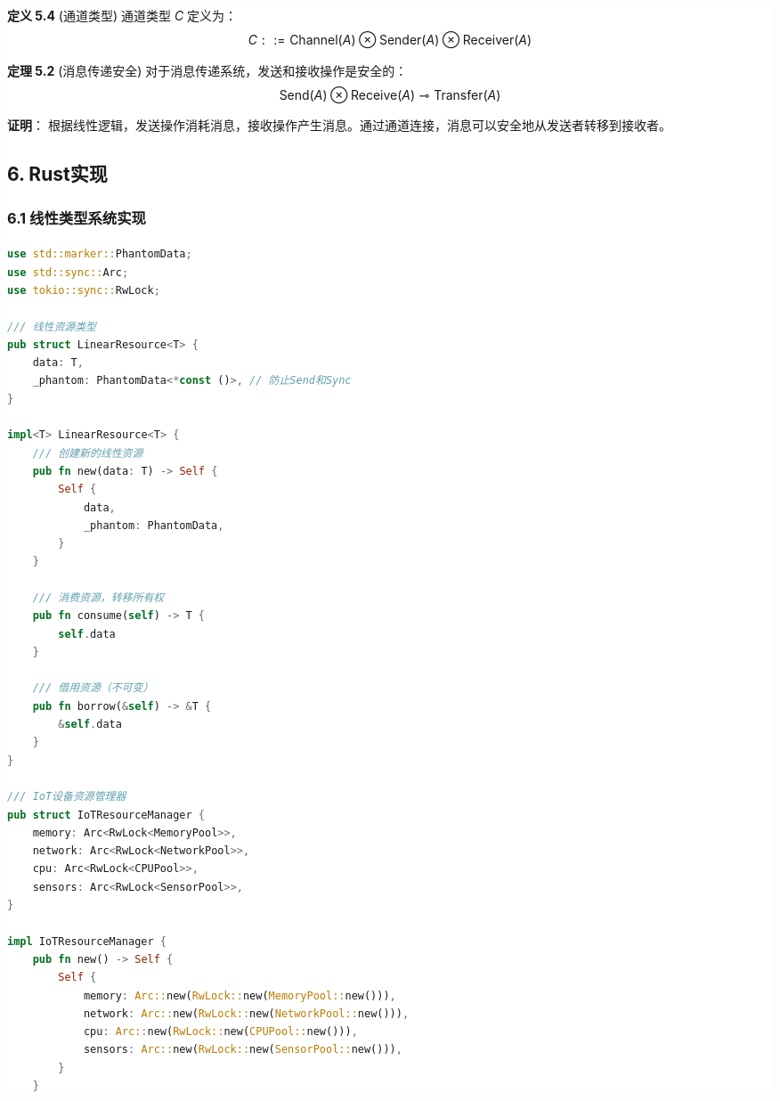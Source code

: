 **定义 5.4** (通道类型)
通道类型 $C$ 定义为：
$$C ::= \text{Channel}(A) \otimes \text{Sender}(A) \otimes \text{Receiver}(A)$$

**定理 5.2** (消息传递安全)
对于消息传递系统，发送和接收操作是安全的：
$$\text{Send}(A) \otimes \text{Receive}(A) \multimap \text{Transfer}(A)$$

**证明**：
根据线性逻辑，发送操作消耗消息，接收操作产生消息。通过通道连接，消息可以安全地从发送者转移到接收者。

## 6. Rust实现

### 6.1 线性类型系统实现

```rust
use std::marker::PhantomData;
use std::sync::Arc;
use tokio::sync::RwLock;

/// 线性资源类型
pub struct LinearResource<T> {
    data: T,
    _phantom: PhantomData<*const ()>, // 防止Send和Sync
}

impl<T> LinearResource<T> {
    /// 创建新的线性资源
    pub fn new(data: T) -> Self {
        Self {
            data,
            _phantom: PhantomData,
        }
    }

    /// 消费资源，转移所有权
    pub fn consume(self) -> T {
        self.data
    }

    /// 借用资源（不可变）
    pub fn borrow(&self) -> &T {
        &self.data
    }
}

/// IoT设备资源管理器
pub struct IoTResourceManager {
    memory: Arc<RwLock<MemoryPool>>,
    network: Arc<RwLock<NetworkPool>>,
    cpu: Arc<RwLock<CPUPool>>,
    sensors: Arc<RwLock<SensorPool>>,
}

impl IoTResourceManager {
    pub fn new() -> Self {
        Self {
            memory: Arc::new(RwLock::new(MemoryPool::new())),
            network: Arc::new(RwLock::new(NetworkPool::new())),
            cpu: Arc::new(RwLock::new(CPUPool::new())),
            sensors: Arc::new(RwLock::new(SensorPool::new())),
        }
    }

```